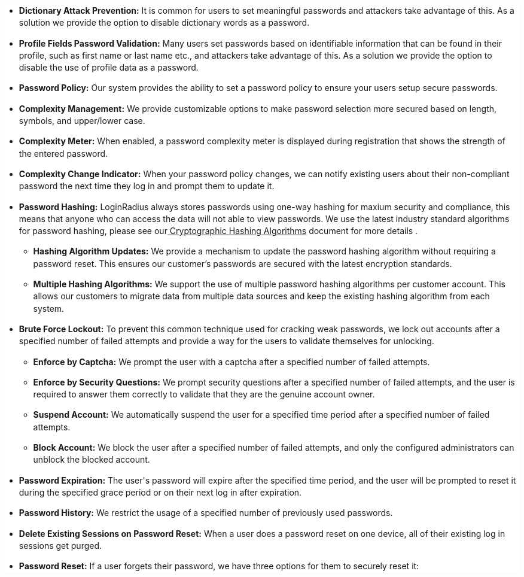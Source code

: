 - **Dictionary Attack Prevention:** It is common for users to set meaningful passwords and attackers take advantage of this. As a solution we provide the option to disable dictionary words as a password.
- **Profile Fields Password Validation:** Many users set passwords based on identifiable information that can be found in their profile, such as first name or last name etc., and attackers take advantage of this. As a solution we provide the option to disable the use of profile data as a password.
- **Password Policy:** Our system provides the ability to set a password policy to ensure your users setup secure passwords.
- **Complexity Management:** We provide customizable options to make password selection more secured based on length, symbols, and upper/lower case.

- **Complexity Meter:** When enabled, a password complexity meter is displayed during registration that shows the strength of the entered password.
- **Complexity Change Indicator:** When your password policy changes, we can notify existing users about their non-compliant password the next time they log in and prompt them to update it.
- **Password Hashing:** LoginRadius always stores passwords using one-way hashing for maxium security and compliance, this means that anyone who can access the data will not able to view passwords. We use the latest industry standard algorithms for password hashing, please see our[ Cryptographic Hashing Algorithms](https://www.loginradius.com/legacy/docs/security/platform-security/cryptographic-hashing-algorithms/) document for more details .

  - **Hashing Algorithm Updates:** We provide a mechanism to update the password hashing algorithm without requiring a password reset. This ensures our customer’s passwords are secured with the latest encryption standards.

  - **Multiple Hashing Algorithms:** We support the use of multiple password hashing algorithms per customer account. This allows our customers to migrate data from multiple data sources and keep the existing hashing algorithm from each system.

- **Brute Force Lockout:** To prevent this common technique used for cracking weak passwords, we lock out accounts after a specified number of failed attempts and provide a way for the users to validate themselves for unlocking.

  - **Enforce by Captcha:** We prompt the user with a captcha after a specified number of failed attempts.

  - **Enforce by Security Questions:** We prompt security questions after a specified number of failed attempts, and the user is required to answer them correctly to validate that they are the genuine account owner.

  - **Suspend Account:** We automatically suspend the user for a specified time period after a specified number of failed attempts.

  - **Block Account:** We block the user after a specified number of failed attempts, and only the configured administrators can unblock the blocked account.

- **Password Expiration:** The user's password will expire after the specified time period, and the user will be prompted to reset it during the specified grace period or on their next log in after expiration.
- **Password History:** We restrict the usage of a specified number of previously used passwords.

- **Delete Existing Sessions on Password Reset:** When a user does a password reset on one device, all of their existing log in sessions get purged.
- **Password Reset:** If a user forgets their password, we have three options for them to securely reset it:
